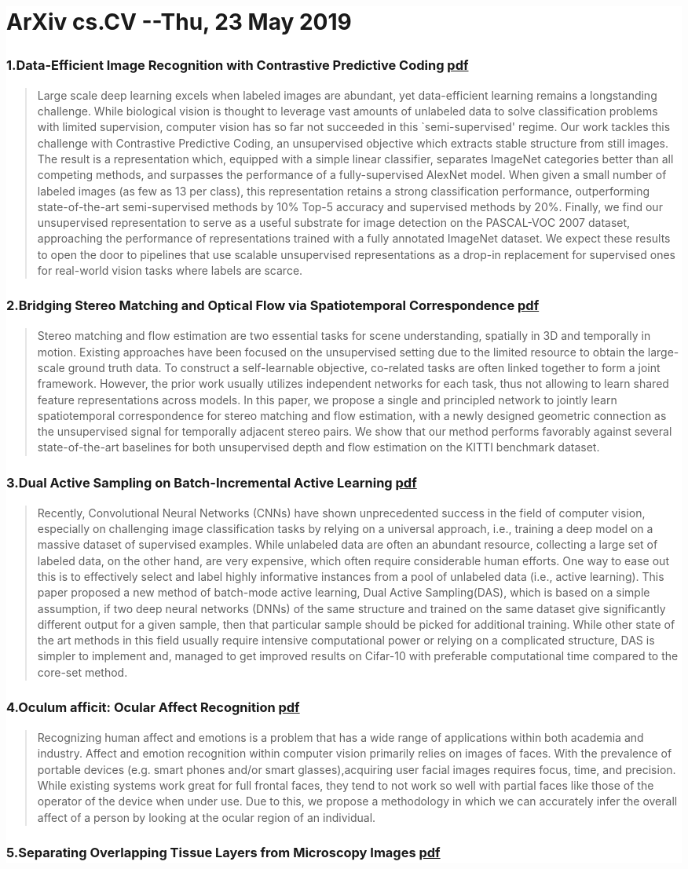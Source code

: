 # ArXiv cs.CV --Thu, 23 May 2019
### 1.Data-Efficient Image Recognition with Contrastive Predictive Coding  [ pdf ](https://arxiv.org/pdf/1905.09272.pdf)
>  Large scale deep learning excels when labeled images are abundant, yet data-efficient learning remains a longstanding challenge. While biological vision is thought to leverage vast amounts of unlabeled data to solve classification problems with limited supervision, computer vision has so far not succeeded in this `semi-supervised' regime. Our work tackles this challenge with Contrastive Predictive Coding, an unsupervised objective which extracts stable structure from still images. The result is a representation which, equipped with a simple linear classifier, separates ImageNet categories better than all competing methods, and surpasses the performance of a fully-supervised AlexNet model. When given a small number of labeled images (as few as 13 per class), this representation retains a strong classification performance, outperforming state-of-the-art semi-supervised methods by 10% Top-5 accuracy and supervised methods by 20%. Finally, we find our unsupervised representation to serve as a useful substrate for image detection on the PASCAL-VOC 2007 dataset, approaching the performance of representations trained with a fully annotated ImageNet dataset. We expect these results to open the door to pipelines that use scalable unsupervised representations as a drop-in replacement for supervised ones for real-world vision tasks where labels are scarce. 
### 2.Bridging Stereo Matching and Optical Flow via Spatiotemporal Correspondence  [ pdf ](https://arxiv.org/pdf/1905.09265.pdf)
>  Stereo matching and flow estimation are two essential tasks for scene understanding, spatially in 3D and temporally in motion. Existing approaches have been focused on the unsupervised setting due to the limited resource to obtain the large-scale ground truth data. To construct a self-learnable objective, co-related tasks are often linked together to form a joint framework. However, the prior work usually utilizes independent networks for each task, thus not allowing to learn shared feature representations across models. In this paper, we propose a single and principled network to jointly learn spatiotemporal correspondence for stereo matching and flow estimation, with a newly designed geometric connection as the unsupervised signal for temporally adjacent stereo pairs. We show that our method performs favorably against several state-of-the-art baselines for both unsupervised depth and flow estimation on the KITTI benchmark dataset. 
### 3.Dual Active Sampling on Batch-Incremental Active Learning  [ pdf ](https://arxiv.org/pdf/1905.09247.pdf)
>  Recently, Convolutional Neural Networks (CNNs) have shown unprecedented success in the field of computer vision, especially on challenging image classification tasks by relying on a universal approach, i.e., training a deep model on a massive dataset of supervised examples. While unlabeled data are often an abundant resource, collecting a large set of labeled data, on the other hand, are very expensive, which often require considerable human efforts. One way to ease out this is to effectively select and label highly informative instances from a pool of unlabeled data (i.e., active learning). This paper proposed a new method of batch-mode active learning, Dual Active Sampling(DAS), which is based on a simple assumption, if two deep neural networks (DNNs) of the same structure and trained on the same dataset give significantly different output for a given sample, then that particular sample should be picked for additional training. While other state of the art methods in this field usually require intensive computational power or relying on a complicated structure, DAS is simpler to implement and, managed to get improved results on Cifar-10 with preferable computational time compared to the core-set method. 
### 4.Oculum afficit: Ocular Affect Recognition  [ pdf ](https://arxiv.org/pdf/1905.09240.pdf)
>  Recognizing human affect and emotions is a problem that has a wide range of applications within both academia and industry. Affect and emotion recognition within computer vision primarily relies on images of faces. With the prevalence of portable devices (e.g. smart phones and/or smart glasses),acquiring user facial images requires focus, time, and precision. While existing systems work great for full frontal faces, they tend to not work so well with partial faces like those of the operator of the device when under use. Due to this, we propose a methodology in which we can accurately infer the overall affect of a person by looking at the ocular region of an individual. 
### 5.Separating Overlapping Tissue Layers from Microscopy Images  [ pdf ](https://arxiv.org/pdf/1905.09231.pdf)